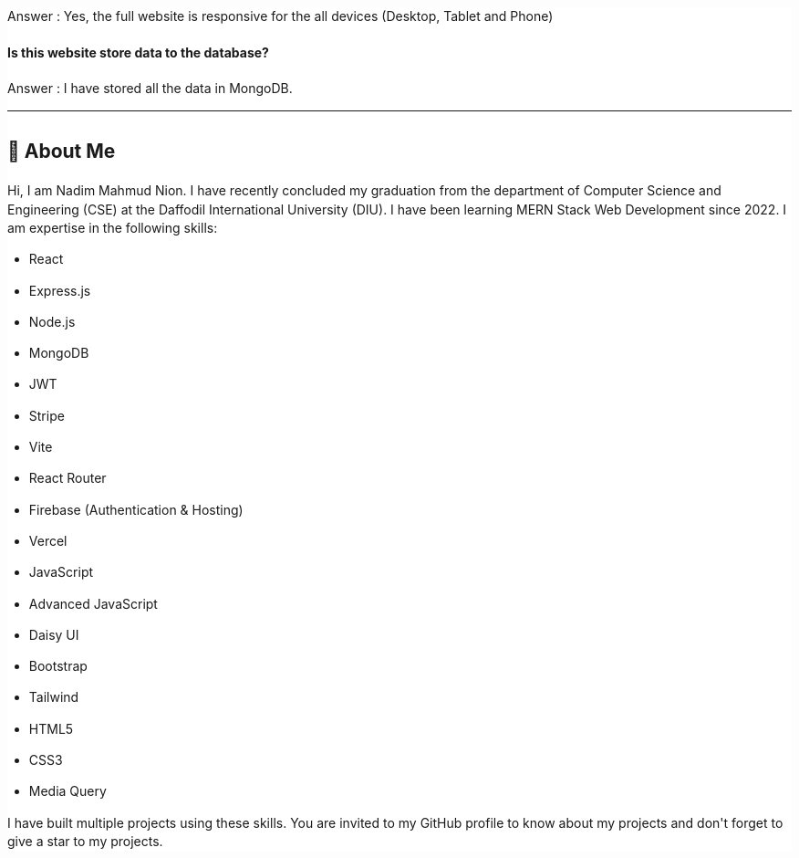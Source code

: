 Answer : Yes, the full website is responsive for the all devices (Desktop, Tablet and Phone)

#### Is this website store data to the database?

Answer : I have stored all the data in MongoDB.

---

## 🚀 About Me
Hi, I am Nadim Mahmud Nion. I have recently concluded my graduation from the department of Computer Science and Engineering (CSE) at the Daffodil International University (DIU). I have been learning MERN Stack Web Development since 2022. I am expertise in the following skills:

* React

* Express.js 

* Node.js 

* MongoDB

* JWT

* Stripe

* Vite

* React Router

* Firebase (Authentication & Hosting)

* Vercel

* JavaScript

* Advanced JavaScript

* Daisy UI 

* Bootstrap

* Tailwind

* HTML5

* CSS3

* Media Query

I have built multiple projects using these skills. You are invited to my GitHub profile to know about my projects and don't forget to give a star to my projects.

